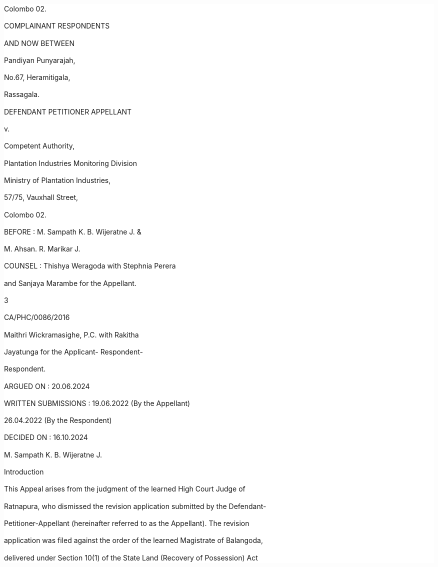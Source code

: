 Colombo 02.

COMPLAINANT RESPONDENTS

AND NOW BETWEEN

Pandiyan Punyarajah,

No.67, Heramitigala,

Rassagala.

DEFENDANT PETITIONER APPELLANT

v.

Competent Authority,

Plantation Industries Monitoring Division

Ministry of Plantation Industries,

57/75, Vauxhall Street,

Colombo 02.

BEFORE : M. Sampath K. B. Wijeratne J. &

M. Ahsan. R. Marikar J.

COUNSEL : Thishya Weragoda with Stephnia Perera

and Sanjaya Marambe for the Appellant.

3

CA/PHC/0086/2016

Maithri Wickramasighe, P.C. with Rakitha

Jayatunga for the Applicant- Respondent-

Respondent.

ARGUED ON : 20.06.2024

WRITTEN SUBMISSIONS : 19.06.2022 (By the Appellant)

26.04.2022 (By the Respondent)

DECIDED ON : 16.10.2024

M. Sampath K. B. Wijeratne J.

Introduction

This Appeal arises from the judgment of the learned High Court Judge of

Ratnapura, who dismissed the revision application submitted by the Defendant-

Petitioner-Appellant (hereinafter referred to as the Appellant). The revision

application was filed against the order of the learned Magistrate of Balangoda,

delivered under Section 10(1) of the State Land (Recovery of Possession) Act
